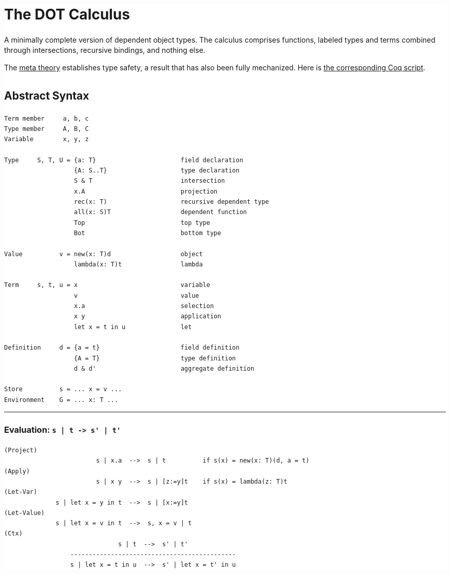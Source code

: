 # The DOT Calculus

A minimally complete version of dependent object types. The calculus comprises functions,
labeled types and terms combined through intersections, recursive bindings, and nothing else.

The [meta theory](#meta-theory) establishes type safety, a result that has also been fully mechanized.
Here is [the corresponding Coq script](dot_top_bot.v).

## Abstract Syntax

    Term member     a, b, c
    Type member     A, B, C
    Variable        x, y, z

    Type     S, T, U = {a: T}                       field declaration
                       {A: S..T}                    type declaration
                       S & T                        intersection
                       x.A                          projection
                       rec(x: T)                    recursive dependent type
                       all(x: S)T                   dependent function
                       Top                          top type
                       Bot                          bottom type

    Value          v = new(x: T)d                   object
                       lambda(x: T)t                lambda

    Term     s, t, u = x                            variable
                       v                            value
                       x.a                          selection
                       x y                          application
                       let x = t in u               let

    Definition     d = {a = t}                      field definition
                       {A = T}                      type definition
                       d & d'                       aggregate definition

    Store          s = ... x = v ...
    Environment    G = ... x: T ...

***

### Evaluation: `s | t -> s' | t'`

    (Project)
                             s | x.a  -->  s | t          if s(x) = new(x: T)(d, a = t)
    (Apply)
                             s | x y  -->  s | [z:=y]t    if s(x) = lambda(z: T)t
    (Let-Var)
                  s | let x = y in t  -->  s | [x:=y]t
    (Let-Value)
                  s | let x = v in t  -->  s, x = v | t
    (Ctx)
                                   s | t  -->  s' | t'
                      ---------------------------------------------
                      s | let x = t in u  -->  s' | let x = t' in u

